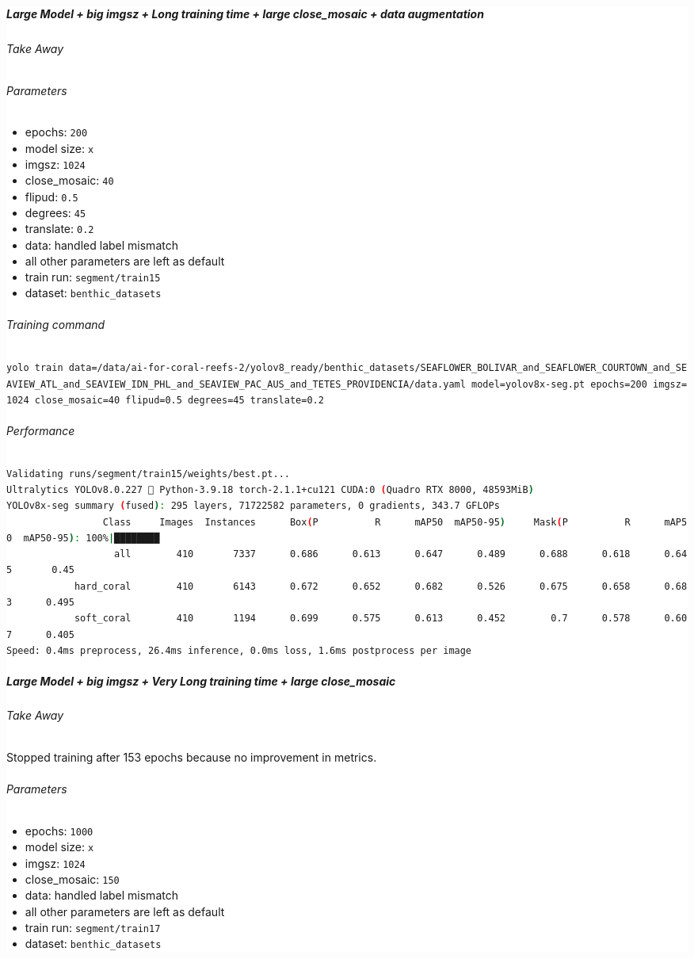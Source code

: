 ##### Large Model + big imgsz + Long training time + large close_mosaic + data augmentation

###### Take Away

###### Parameters

- epochs: `200`
- model size: `x`
- imgsz: `1024`
- close_mosaic: `40`
- flipud: `0.5`
- degrees: `45`
- translate: `0.2`
- data: handled label mismatch
- all other parameters are left as default
- train run: `segment/train15`
- dataset: `benthic_datasets`

###### Training command

```sh
yolo train data=/data/ai-for-coral-reefs-2/yolov8_ready/benthic_datasets/SEAFLOWER_BOLIVAR_and_SEAFLOWER_COURTOWN_and_SEAVIEW_ATL_and_SEAVIEW_IDN_PHL_and_SEAVIEW_PAC_AUS_and_TETES_PROVIDENCIA/data.yaml model=yolov8x-seg.pt epochs=200 imgsz=1024 close_mosaic=40 flipud=0.5 degrees=45 translate=0.2
```

###### Performance

```sh
Validating runs/segment/train15/weights/best.pt...
Ultralytics YOLOv8.0.227 🚀 Python-3.9.18 torch-2.1.1+cu121 CUDA:0 (Quadro RTX 8000, 48593MiB)
YOLOv8x-seg summary (fused): 295 layers, 71722582 parameters, 0 gradients, 343.7 GFLOPs
                 Class     Images  Instances      Box(P          R      mAP50  mAP50-95)     Mask(P          R      mAP50  mAP50-95): 100%|████████
                   all        410       7337      0.686      0.613      0.647      0.489      0.688      0.618      0.645       0.45
            hard_coral        410       6143      0.672      0.652      0.682      0.526      0.675      0.658      0.683      0.495
            soft_coral        410       1194      0.699      0.575      0.613      0.452        0.7      0.578      0.607      0.405
Speed: 0.4ms preprocess, 26.4ms inference, 0.0ms loss, 1.6ms postprocess per image
```

##### Large Model + big imgsz + Very Long training time + large close_mosaic

###### Take Away

Stopped training after 153 epochs because no improvement in metrics.

###### Parameters

- epochs: `1000`
- model size: `x`
- imgsz: `1024`
- close_mosaic: `150`
- data: handled label mismatch
- all other parameters are left as default
- train run: `segment/train17`
- dataset: `benthic_datasets`
